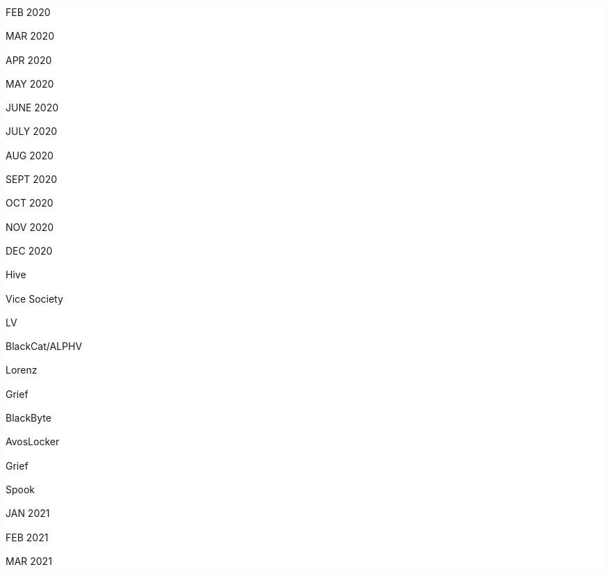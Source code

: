 FEB
2020

MAR
2020

APR
2020

MAY
2020

JUNE
2020

JULY
2020

AUG
2020

SEPT
2020

OCT
2020

NOV
2020

DEC
2020

Hive

Vice Society

LV

BlackCat/ALPHV

Lorenz

Grief

BlackByte

AvosLocker

Grief

Spook

JAN
2021

FEB
2021

MAR
2021
